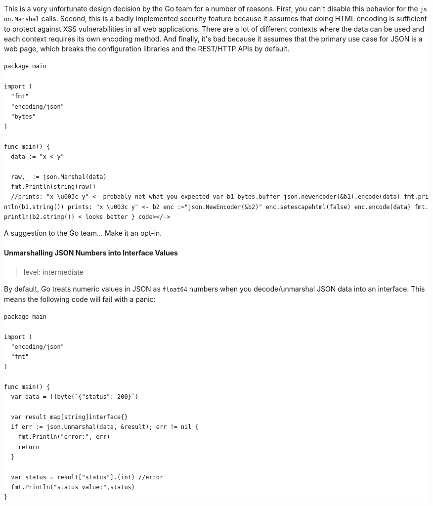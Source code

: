 This is a very unfortunate design decision by the Go team for a number of reasons. First, you can't disable this behavior for the `json.Marshal` calls. Second, this is a badly implemented security feature because it assumes that doing HTML encoding is sufficient to protect against XSS vulnerabilities in all web applications. There are a lot of different contexts where the data can be used and each context requires its own encoding method. And finally, it's bad because it assumes that the primary use case for JSON is a web page, which breaks the configuration libraries and the REST/HTTP APIs by default.

```
package main

import (
  "fmt"
  "encoding/json"
  "bytes"
)

func main() {
  data := "x < y"

  raw,_ := json.Marshal(data)
  fmt.Println(string(raw))
  //prints: "x \u003c y" <- probably not what you expected var b1 bytes.buffer json.newencoder(&b1).encode(data) fmt.println(b1.string()) prints: "x \u003c y" <- b2 enc :="json.NewEncoder(&b2)" enc.setescapehtml(false) enc.encode(data) fmt.println(b2.string()) < looks better } code></->
```

A suggestion to the Go team... Make it an opt-in.

#### Unmarshalling JSON Numbers into Interface Values

> level: intermediate

By default, Go treats numeric values in JSON as `float64` numbers when you decode/unmarshal JSON data into an interface. This means the following code will fail with a panic:

```
package main

import (
  "encoding/json"
  "fmt"
)

func main() {
  var data = []byte(`{"status": 200}`)

  var result map[string]interface{}
  if err := json.Unmarshal(data, &result); err != nil {
    fmt.Println("error:", err)
    return
  }

  var status = result["status"].(int) //error
  fmt.Println("status value:",status)
}
```
